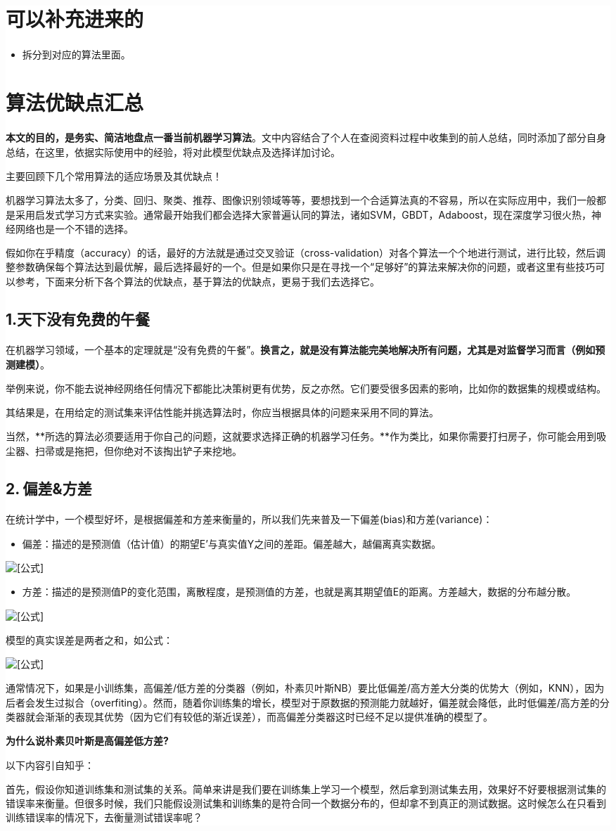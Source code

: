 
# 可以补充进来的

- 拆分到对应的算法里面。

# 算法优缺点汇总

**本文的目的，是务实、简洁地盘点一番当前机器学习算法**。文中内容结合了个人在查阅资料过程中收集到的前人总结，同时添加了部分自身总结，在这里，依据实际使用中的经验，将对此模型优缺点及选择详加讨论。

主要回顾下几个常用算法的适应场景及其优缺点！

机器学习算法太多了，分类、回归、聚类、推荐、图像识别领域等等，要想找到一个合适算法真的不容易，所以在实际应用中，我们一般都是采用启发式学习方式来实验。通常最开始我们都会选择大家普遍认同的算法，诸如SVM，GBDT，Adaboost，现在深度学习很火热，神经网络也是一个不错的选择。

假如你在乎精度（accuracy）的话，最好的方法就是通过交叉验证（cross-validation）对各个算法一个个地进行测试，进行比较，然后调整参数确保每个算法达到最优解，最后选择最好的一个。但是如果你只是在寻找一个“足够好”的算法来解决你的问题，或者这里有些技巧可以参考，下面来分析下各个算法的优缺点，基于算法的优缺点，更易于我们去选择它。

## 1.天下没有免费的午餐

在机器学习领域，一个基本的定理就是“没有免费的午餐”。**换言之，就是没有算法能完美地解决所有问题，尤其是对监督学习而言（例如预测建模）**。

举例来说，你不能去说神经网络任何情况下都能比决策树更有优势，反之亦然。它们要受很多因素的影响，比如你的数据集的规模或结构。

其结果是，在用给定的测试集来评估性能并挑选算法时，你应当根据具体的问题来采用不同的算法。

当然，**所选的算法必须要适用于你自己的问题，这就要求选择正确的机器学习任务。**作为类比，如果你需要打扫房子，你可能会用到吸尘器、扫帚或是拖把，但你绝对不该掏出铲子来挖地。

## 2. 偏差&方差

在统计学中，一个模型好坏，是根据偏差和方差来衡量的，所以我们先来普及一下偏差(bias)和方差(variance)：

- 偏差：描述的是预测值（估计值）的期望E’与真实值Y之间的差距。偏差越大，越偏离真实数据。

![[公式]](https://www.zhihu.com/equation?tex=Bias%5B%5Chat%7Bf%7D%28x%29%5D+%3D+E%5B%5Chat%7Bf%7D%28x%29%5D+-+f%28x%29)



- 方差：描述的是预测值P的变化范围，离散程度，是预测值的方差，也就是离其期望值E的距离。方差越大，数据的分布越分散。

![[公式]](https://www.zhihu.com/equation?tex=Var%5B%5Chat%7Bf%7D%28x%29%5D+%3D+E%5B%28%5Chat%7Bf%7D%28x%29-E%5B%5Chat%7Bf%7D%28x%29%5D%29%5E2%5D)



模型的真实误差是两者之和，如公式：

![[公式]](https://www.zhihu.com/equation?tex=E%5B%28y+-+%5Chat%7Bf%7D%28x%29%29%5E2%5D+%3D+Bias%5B%5Chat%7Bf%7D%28x%29%5D%5E2+%2B+Var%5B%5Chat%7Bf%7D%28x%29%5D+%2B+%5Csigma%5E2)

通常情况下，如果是小训练集，高偏差/低方差的分类器（例如，朴素贝叶斯NB）要比低偏差/高方差大分类的优势大（例如，KNN），因为后者会发生过拟合（overfiting）。然而，随着你训练集的增长，模型对于原数据的预测能力就越好，偏差就会降低，此时低偏差/高方差的分类器就会渐渐的表现其优势（因为它们有较低的渐近误差），而高偏差分类器这时已经不足以提供准确的模型了。

**为什么说朴素贝叶斯是高偏差低方差?**

以下内容引自知乎：

首先，假设你知道训练集和测试集的关系。简单来讲是我们要在训练集上学习一个模型，然后拿到测试集去用，效果好不好要根据测试集的错误率来衡量。但很多时候，我们只能假设测试集和训练集的是符合同一个数据分布的，但却拿不到真正的测试数据。这时候怎么在只看到训练错误率的情况下，去衡量测试错误率呢？
